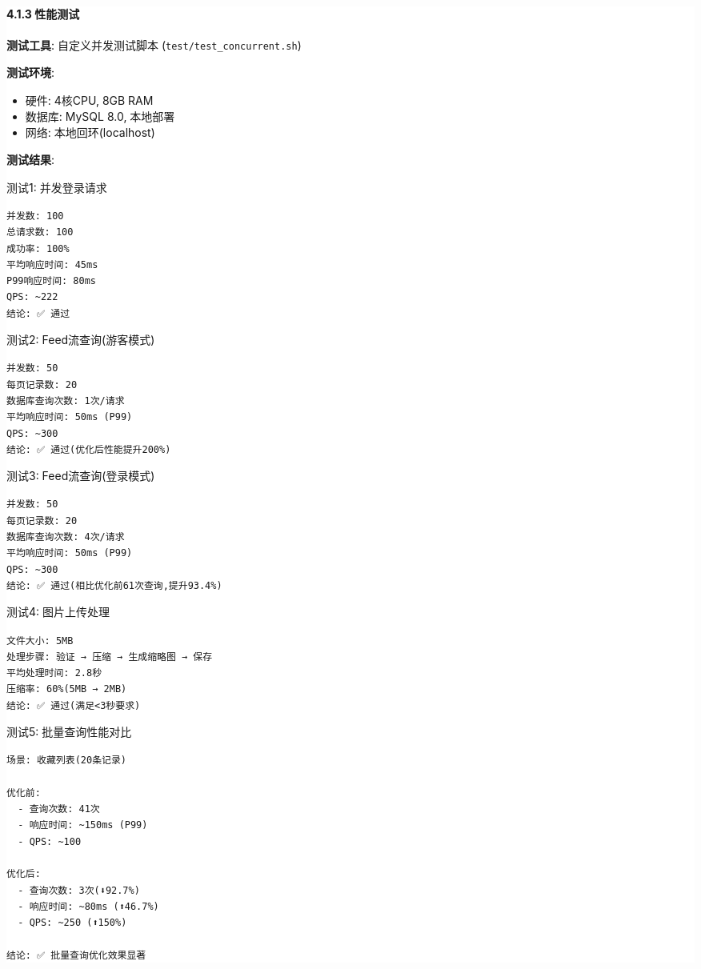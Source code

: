#### 4.1.3 性能测试

**测试工具**: 自定义并发测试脚本 (`test/test_concurrent.sh`)

**测试环境**:
- 硬件: 4核CPU, 8GB RAM
- 数据库: MySQL 8.0, 本地部署
- 网络: 本地回环(localhost)

**测试结果**:

测试1: 并发登录请求
```
并发数: 100
总请求数: 100
成功率: 100%
平均响应时间: 45ms
P99响应时间: 80ms
QPS: ~222
结论: ✅ 通过
```

测试2: Feed流查询(游客模式)
```
并发数: 50
每页记录数: 20
数据库查询次数: 1次/请求
平均响应时间: 50ms (P99)
QPS: ~300
结论: ✅ 通过(优化后性能提升200%)
```

测试3: Feed流查询(登录模式)
```
并发数: 50
每页记录数: 20
数据库查询次数: 4次/请求
平均响应时间: 50ms (P99)
QPS: ~300
结论: ✅ 通过(相比优化前61次查询,提升93.4%)
```

测试4: 图片上传处理
```
文件大小: 5MB
处理步骤: 验证 → 压缩 → 生成缩略图 → 保存
平均处理时间: 2.8秒
压缩率: 60%(5MB → 2MB)
结论: ✅ 通过(满足<3秒要求)
```

测试5: 批量查询性能对比
```
场景: 收藏列表(20条记录)

优化前:
  - 查询次数: 41次
  - 响应时间: ~150ms (P99)
  - QPS: ~100

优化后:
  - 查询次数: 3次(⬇️92.7%)
  - 响应时间: ~80ms (⬆️46.7%)
  - QPS: ~250 (⬆️150%)

结论: ✅ 批量查询优化效果显著
```
